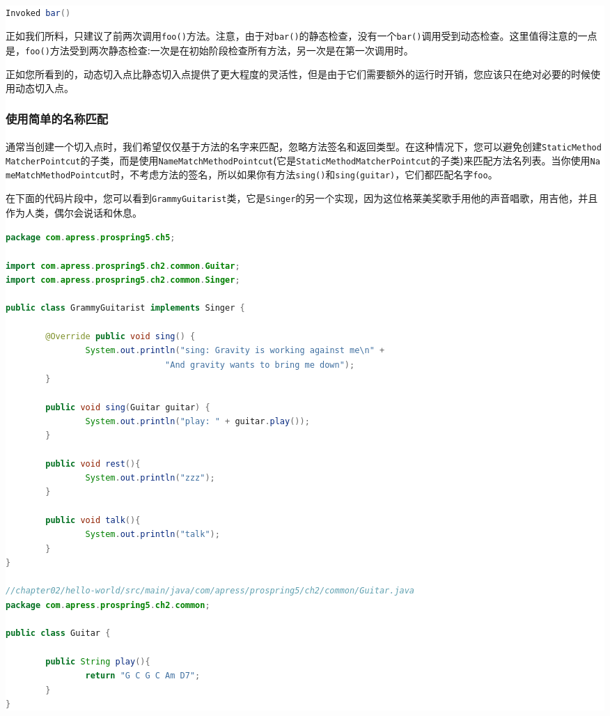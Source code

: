 ```java
Invoked bar()

```

正如我们所料，只建议了前两次调用`foo()`方法。注意，由于对`bar()`的静态检查，没有一个`bar()`调用受到动态检查。这里值得注意的一点是，`foo()`方法受到两次静态检查:一次是在初始阶段检查所有方法，另一次是在第一次调用时。

正如您所看到的，动态切入点比静态切入点提供了更大程度的灵活性，但是由于它们需要额外的运行时开销，您应该只在绝对必要的时候使用动态切入点。

### 使用简单的名称匹配

通常当创建一个切入点时，我们希望仅仅基于方法的名字来匹配，忽略方法签名和返回类型。在这种情况下，您可以避免创建`StaticMethodMatcherPointcut`的子类，而是使用`NameMatchMethodPointcut`(它是`StaticMethodMatcherPointcut`的子类)来匹配方法名列表。当你使用`NameMatchMethodPointcut`时，不考虑方法的签名，所以如果你有方法`sing()`和`sing(guitar)`，它们都匹配名字`foo`。

在下面的代码片段中，您可以看到`GrammyGuitarist`类，它是`Singer`的另一个实现，因为这位格莱美奖歌手用他的声音唱歌，用吉他，并且作为人类，偶尔会说话和休息。

```java
package com.apress.prospring5.ch5;

import com.apress.prospring5.ch2.common.Guitar;
import com.apress.prospring5.ch2.common.Singer;

public class GrammyGuitarist implements Singer {

        @Override public void sing() {
                System.out.println("sing: Gravity is working against me\n" +
                                "And gravity wants to bring me down");
        }

        public void sing(Guitar guitar) {
                System.out.println("play: " + guitar.play());
        }

        public void rest(){
                System.out.println("zzz");
        }

        public void talk(){
                System.out.println("talk");
        }
}

//chapter02/hello-world/src/main/java/com/apress/prospring5/ch2/common/Guitar.java
package com.apress.prospring5.ch2.common;

public class Guitar {

        public String play(){
                return "G C G C Am D7";
        }
}

```
